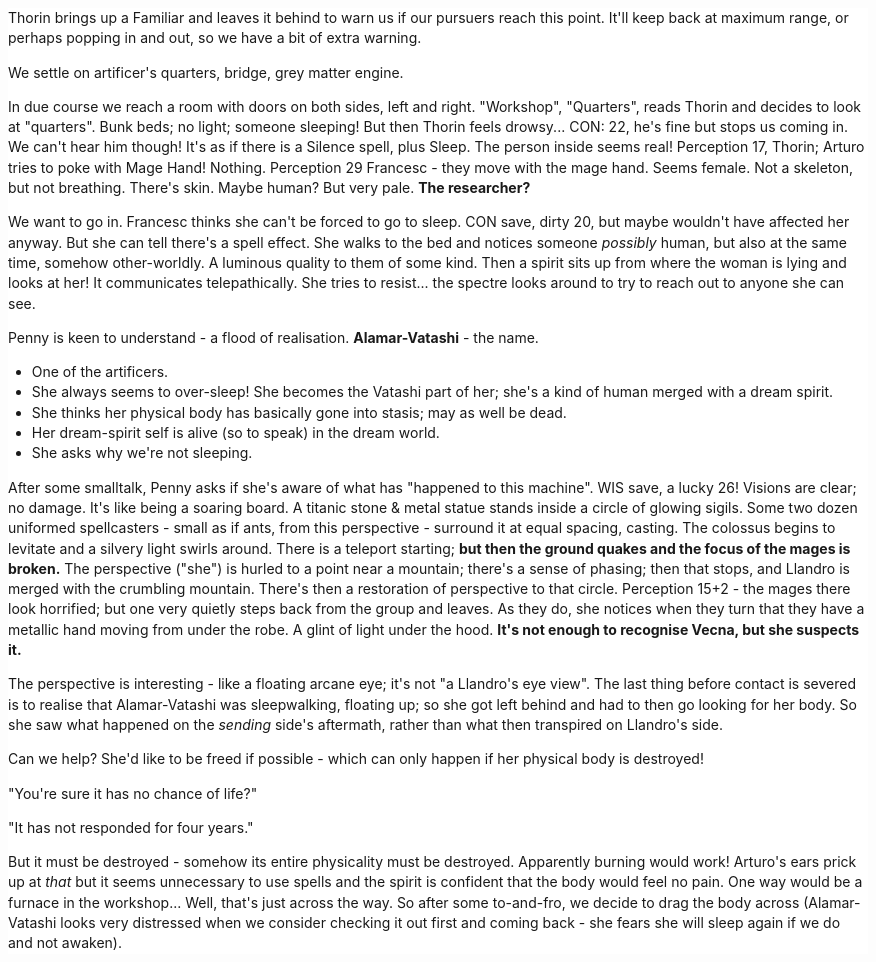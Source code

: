 Thorin brings up a Familiar and leaves it behind to warn us if our pursuers reach this point. It'll keep back at maximum range, or perhaps popping in and out, so we have a bit of extra warning.

We settle on artificer's quarters, bridge, grey matter engine.

In due course we reach a room with doors on both sides, left and right. "Workshop", "Quarters", reads Thorin and decides to look at "quarters". Bunk beds; no light; someone sleeping! But then Thorin feels drowsy... CON: 22, he's fine but stops us coming in. We can't hear him though! It's as if there is a Silence spell, plus Sleep. The person inside seems real! Perception 17, Thorin; Arturo tries to poke with Mage Hand! Nothing. Perception 29 Francesc - they move with the mage hand. Seems female. Not a skeleton, but not breathing. There's skin. Maybe human? But very pale. **The researcher?**

We want to go in. Francesc thinks she can't be forced to go to sleep. CON save, dirty 20, but maybe wouldn't have affected her anyway. But she can tell there's a spell effect. She walks to the bed and notices someone *possibly* human, but also at the same time, somehow other-worldly. A luminous quality to them of some kind. Then a spirit sits up from where the woman is lying and looks at her! It communicates telepathically. She tries to resist... the spectre looks around to try to reach out to anyone she can see.

Penny is keen to understand - a flood of realisation. **Alamar-Vatashi** - the name.

* One of the artificers.
* She always seems to over-sleep! She becomes the Vatashi part of her; she's a kind of human merged with a dream spirit.
* She thinks her physical body has basically gone into stasis; may as well be dead.
* Her dream-spirit self is alive (so to speak) in the dream world.
* She asks why we're not sleeping.

After some smalltalk, Penny asks if she's aware of what has "happened to this machine". WIS save, a lucky 26! Visions are clear; no damage. It's like being a soaring board. A titanic stone & metal statue stands inside a circle of glowing sigils. Some two dozen uniformed spellcasters - small as if ants, from this perspective - surround it at equal spacing, casting. The colossus begins to levitate and a silvery light swirls around. There is a teleport starting; **but then the ground quakes and the focus of the mages is broken.** The perspective ("she") is hurled to a point near a mountain; there's a sense of phasing; then that stops, and Llandro is merged with the crumbling mountain. There's then a restoration of perspective to that circle. Perception 15+2 - the mages there look horrified; but one very quietly steps back from the group and leaves. As they do, she notices when they turn that they have a metallic hand moving from under the robe. A glint of light under the hood. **It's not enough to recognise Vecna, but she suspects it.**

The perspective is interesting - like a floating arcane eye; it's not "a Llandro's eye view". The last thing before contact is severed is to realise that Alamar-Vatashi was sleepwalking, floating up; so she got left behind and had to then go looking for her body. So she saw what happened on the *sending* side's aftermath, rather than what then transpired on Llandro's side.

Can we help? She'd like to be freed if possible - which can only happen if her physical body is destroyed!

"You're sure it has no chance of life?"

"It has not responded for four years."

But it must be destroyed - somehow its entire physicality must be destroyed. Apparently burning would work! Arturo's ears prick up at *that* but it seems unnecessary to use spells and the spirit is confident that the body would feel no pain. One way would be a furnace in the workshop... Well, that's just across the way. So after some to-and-fro, we decide to drag the body across (Alamar-Vatashi looks very distressed when we consider checking it out first and coming back - she fears she will sleep again if we do and not awaken).
